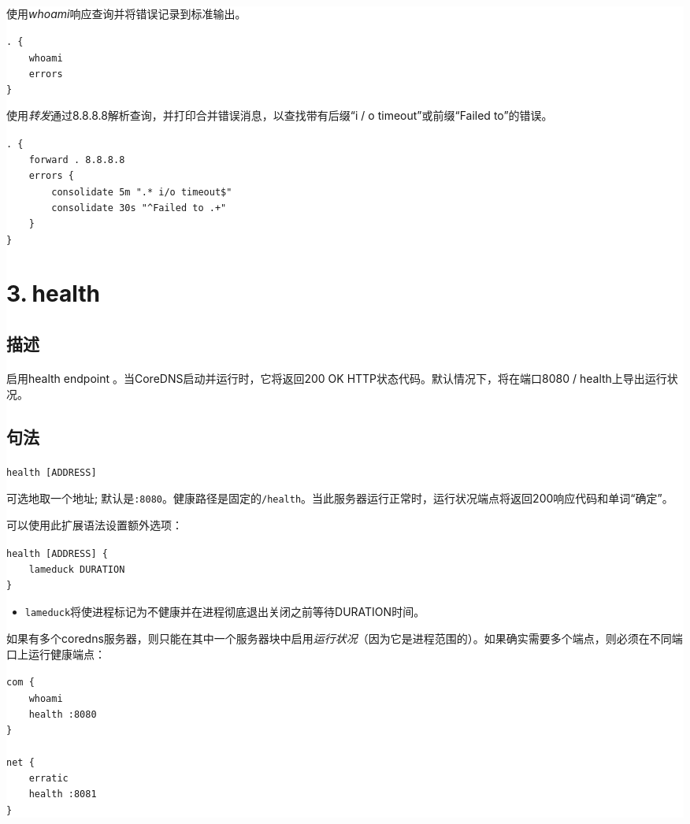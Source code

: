 使用*whoami*响应查询并将错误记录到标准输出。

```corefile
. {
    whoami
    errors
}
```

使用*转发*通过8.8.8.8解析查询，并打印合并错误消息，以查找带有后缀“i / o timeout”或前缀“Failed to”的错误。

```corefile
. {
    forward . 8.8.8.8
    errors {
        consolidate 5m ".* i/o timeout$"
        consolidate 30s "^Failed to .+"
    }
}
```

# 3. health

## 描述

启用health endpoint 。当CoreDNS启动并运行时，它将返回200 OK HTTP状态代码。默认情况下，将在端口8080 / health上导出运行状况。

## 句法

```
health [ADDRESS]
```

可选地取一个地址; 默认是`:8080`。健康路径是固定的`/health`。当此服务器运行正常时，运行状况端点将返回200响应代码和单词“确定”。

可以使用此扩展语法设置额外选项：

```
health [ADDRESS] {
    lameduck DURATION
}
```

- `lameduck`将使进程标记为不健康并在进程彻底退出关闭之前等待DURATION时间。

如果有多个coredns服务器，则只能在其中一个服务器块中启用*运行状况*（因为它是进程范围的）。如果确实需要多个端点，则必须在不同端口上运行健康端点：

```corefile
com {
    whoami
    health :8080
}

net {
    erratic
    health :8081
}
```

